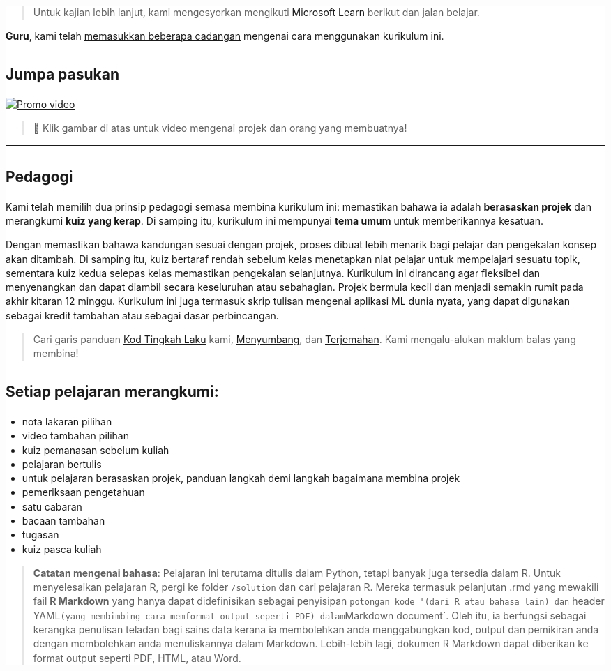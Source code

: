 > Untuk kajian lebih lanjut, kami mengesyorkan mengikuti [Microsoft Learn](https://docs.microsoft.com/en-us/users/jenlooper-2911/collections/k7o7tg1gp306q4?WT.mc_id=academic-15963-cxa) berikut dan jalan belajar.

**Guru**, kami telah [memasukkan beberapa cadangan](for-teachers.md) mengenai cara menggunakan kurikulum ini.


## Jumpa pasukan

[![Promo video](../ml-for-beginners.png)](https://youtu.be/Tj1XWrDSYJU "Promo video")

> 🎥 Klik gambar di atas untuk video mengenai projek dan orang yang membuatnya!

---

## Pedagogi

Kami telah memilih dua prinsip pedagogi semasa membina kurikulum ini: memastikan bahawa ia adalah **berasaskan projek** dan merangkumi **kuiz yang kerap**. Di samping itu, kurikulum ini mempunyai **tema umum** untuk memberikannya kesatuan.

Dengan memastikan bahawa kandungan sesuai dengan projek, proses dibuat lebih menarik bagi pelajar dan pengekalan konsep akan ditambah. Di samping itu, kuiz bertaraf rendah sebelum kelas menetapkan niat pelajar untuk mempelajari sesuatu topik, sementara kuiz kedua selepas kelas memastikan pengekalan selanjutnya. Kurikulum ini dirancang agar fleksibel dan menyenangkan dan dapat diambil secara keseluruhan atau sebahagian. Projek bermula kecil dan menjadi semakin rumit pada akhir kitaran 12 minggu. Kurikulum ini juga termasuk skrip tulisan mengenai aplikasi ML dunia nyata, yang dapat digunakan sebagai kredit tambahan atau sebagai dasar perbincangan.

> Cari garis panduan [Kod Tingkah Laku](CODE_OF_CONDUCT.md) kami, [Menyumbang](CONTRIBUTING.md), dan [Terjemahan](TRANSLATIONS.md). Kami mengalu-alukan maklum balas yang membina!


## Setiap pelajaran merangkumi:

- nota lakaran pilihan
- video tambahan pilihan
- kuiz pemanasan sebelum kuliah
- pelajaran bertulis
- untuk pelajaran berasaskan projek, panduan langkah demi langkah bagaimana membina projek
- pemeriksaan pengetahuan
- satu cabaran
- bacaan tambahan
- tugasan
- kuiz pasca kuliah


> **Catatan mengenai bahasa**: Pelajaran ini terutama ditulis dalam Python, tetapi banyak juga tersedia dalam R. Untuk menyelesaikan pelajaran R, pergi ke folder `/solution` dan cari pelajaran R. Mereka termasuk pelanjutan .rmd yang mewakili fail **R Markdown** yang hanya dapat didefinisikan sebagai penyisipan `potongan kode '(dari R atau bahasa lain) dan` header YAML` (yang membimbing cara memformat output seperti PDF) dalam `Markdown document`. Oleh itu, ia berfungsi sebagai kerangka penulisan teladan bagi sains data kerana ia membolehkan anda menggabungkan kod, output dan pemikiran anda dengan membolehkan anda menuliskannya dalam Markdown. Lebih-lebih lagi, dokumen R Markdown dapat diberikan ke format output seperti PDF, HTML, atau Word.
